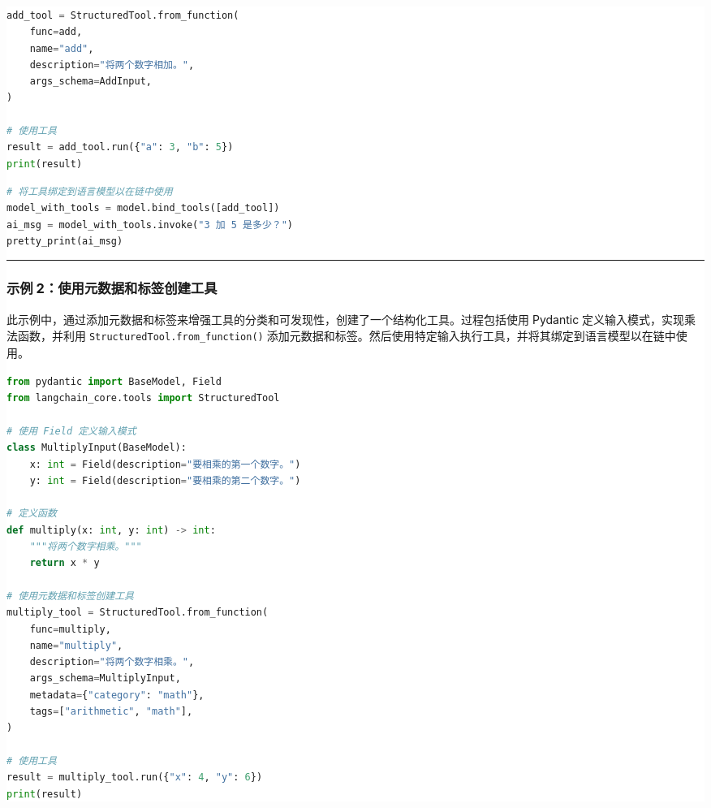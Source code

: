 ```python
add_tool = StructuredTool.from_function(
    func=add,
    name="add",
    description="将两个数字相加。",
    args_schema=AddInput,
)

# 使用工具
result = add_tool.run({"a": 3, "b": 5})
print(result)
```

```python
# 将工具绑定到语言模型以在链中使用
model_with_tools = model.bind_tools([add_tool])
ai_msg = model_with_tools.invoke("3 加 5 是多少？")
pretty_print(ai_msg)
```

---

### 示例 2：使用元数据和标签创建工具
此示例中，通过添加元数据和标签来增强工具的分类和可发现性，创建了一个结构化工具。过程包括使用 Pydantic 定义输入模式，实现乘法函数，并利用 `StructuredTool.from_function()` 添加元数据和标签。然后使用特定输入执行工具，并将其绑定到语言模型以在链中使用。

```python
from pydantic import BaseModel, Field
from langchain_core.tools import StructuredTool

# 使用 Field 定义输入模式
class MultiplyInput(BaseModel):
    x: int = Field(description="要相乘的第一个数字。")
    y: int = Field(description="要相乘的第二个数字。")

# 定义函数
def multiply(x: int, y: int) -> int:
    """将两个数字相乘。"""
    return x * y

# 使用元数据和标签创建工具
multiply_tool = StructuredTool.from_function(
    func=multiply,
    name="multiply",
    description="将两个数字相乘。",
    args_schema=MultiplyInput,
    metadata={"category": "math"},
    tags=["arithmetic", "math"],
)

# 使用工具
result = multiply_tool.run({"x": 4, "y": 6})
print(result)
```
